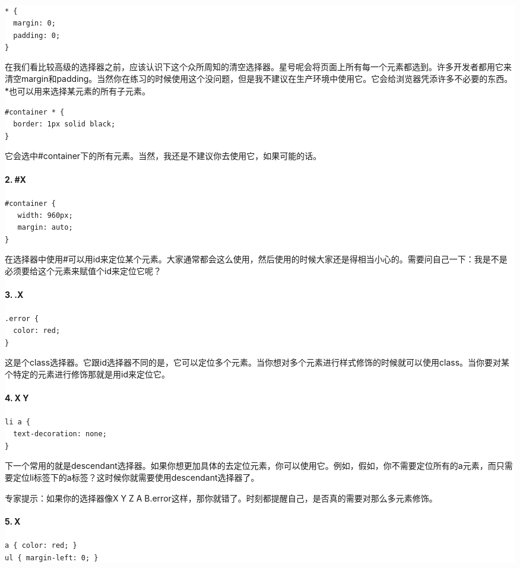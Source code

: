 ```
* {
  margin: 0;
  padding: 0;
}
```

在我们看比较高级的选择器之前，应该认识下这个众所周知的清空选择器。星号呢会将页面上所有每一个元素都选到。许多开发者都用它来清空margin和padding。当然你在练习的时候使用这个没问题，但是我不建议在生产环境中使用它。它会给浏览器凭添许多不必要的东西。*也可以用来选择某元素的所有子元素。

```
#container * {
  border: 1px solid black;
}
```

它会选中#container下的所有元素。当然，我还是不建议你去使用它，如果可能的话。

#### 2. #X

```
#container {
   width: 960px;
   margin: auto;
}
```

在选择器中使用#可以用id来定位某个元素。大家通常都会这么使用，然后使用的时候大家还是得相当小心的。需要问自己一下：我是不是必须要给这个元素来赋值个id来定位它呢？

#### 3. .X

```
.error {
  color: red;
}
```

这是个class选择器。它跟id选择器不同的是，它可以定位多个元素。当你想对多个元素进行样式修饰的时候就可以使用class。当你要对某个特定的元素进行修饰那就是用id来定位它。

#### 4. X Y

```
li a {
  text-decoration: none;
}
```

下一个常用的就是descendant选择器。如果你想更加具体的去定位元素，你可以使用它。例如，假如，你不需要定位所有的a元素，而只需要定位li标签下的a标签？这时候你就需要使用descendant选择器了。

专家提示：如果你的选择器像X Y Z A B.error这样，那你就错了。时刻都提醒自己，是否真的需要对那么多元素修饰。

#### 5. X

```
a { color: red; }
ul { margin-left: 0; }
```
